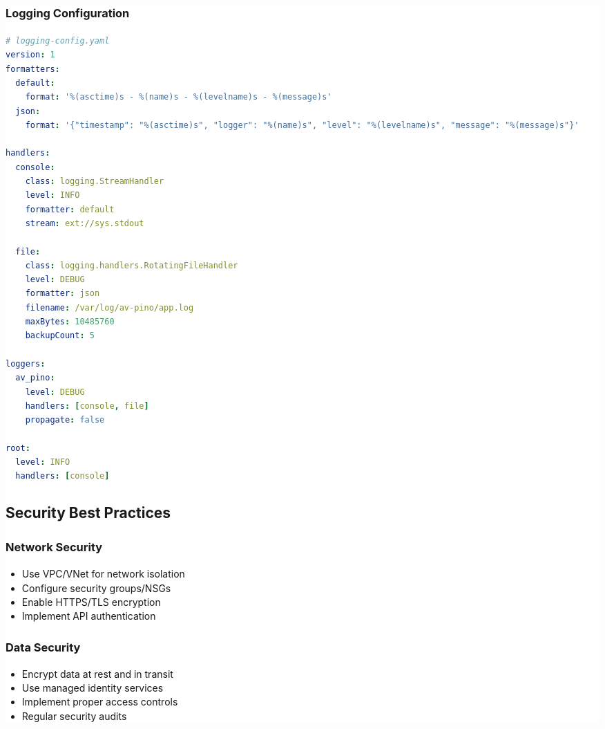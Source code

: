 ### Logging Configuration

```yaml
# logging-config.yaml
version: 1
formatters:
  default:
    format: '%(asctime)s - %(name)s - %(levelname)s - %(message)s'
  json:
    format: '{"timestamp": "%(asctime)s", "logger": "%(name)s", "level": "%(levelname)s", "message": "%(message)s"}'

handlers:
  console:
    class: logging.StreamHandler
    level: INFO
    formatter: default
    stream: ext://sys.stdout
  
  file:
    class: logging.handlers.RotatingFileHandler
    level: DEBUG
    formatter: json
    filename: /var/log/av-pino/app.log
    maxBytes: 10485760
    backupCount: 5

loggers:
  av_pino:
    level: DEBUG
    handlers: [console, file]
    propagate: false

root:
  level: INFO
  handlers: [console]
```

## Security Best Practices

### Network Security
- Use VPC/VNet for network isolation
- Configure security groups/NSGs
- Enable HTTPS/TLS encryption
- Implement API authentication

### Data Security
- Encrypt data at rest and in transit
- Use managed identity services
- Implement proper access controls
- Regular security audits

